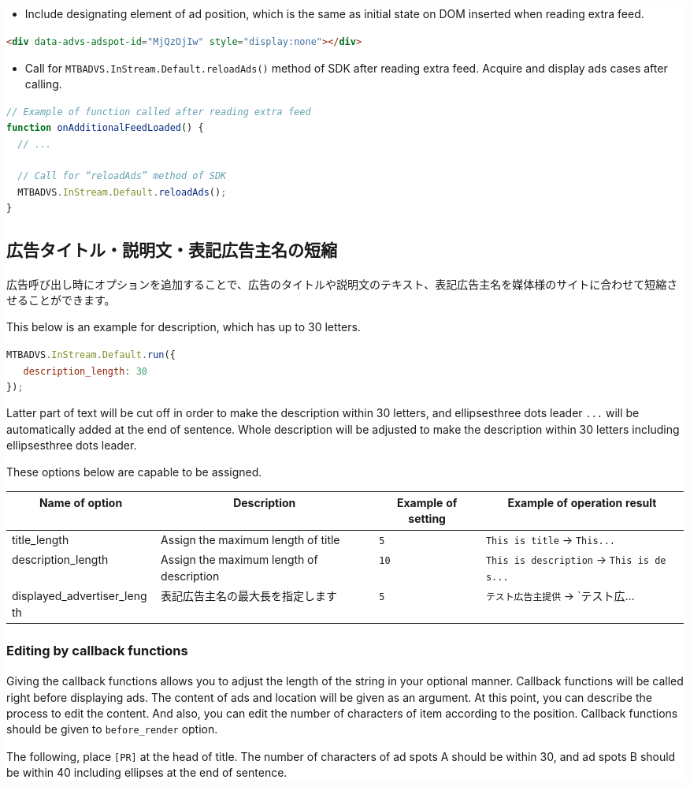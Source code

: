 - Include designating element of ad position, which is the same as initial state on DOM inserted when reading extra feed.

```html
<div data-advs-adspot-id="MjQzOjIw" style="display:none"></div>
```

- Call for `MTBADVS.InStream.Default.reloadAds()` method of SDK after reading extra feed. 
Acquire and display ads cases after calling.

```js
// Example of function called after reading extra feed
function onAdditionalFeedLoaded() {
  // ...

  // Call for “reloadAds” method of SDK
  MTBADVS.InStream.Default.reloadAds();
}
```

<a name="infeed/title_desc_length"></a>
## 広告タイトル・説明文・表記広告主名の短縮

広告呼び出し時にオプションを追加することで、広告のタイトルや説明文のテキスト、表記広告主名を媒体様のサイトに合わせて短縮させることができます。

This below is an example for description, which has up to 30 letters.

```js
MTBADVS.InStream.Default.run({
   description_length: 30
});
```

Latter part of text will be cut off in order to make the description within 30 letters, and ellipsesthree dots leader `...` will be automatically added at the end of sentence. Whole description will be adjusted to make the description within 30 letters including ellipsesthree dots leader.  

These options below are capable to be assigned.

| Name of option | Description | Example of setting | Example of operation result |
|---|---|---|---|
| title_length | Assign the maximum length of title | `5` | `This is title` -> `This...`|
| description_length | Assign the maximum length of description | `10` | `This is description` -> `This is des...`|  
| displayed_advertiser_length | 表記広告主名の最大長を指定します | `5` | `テスト広告主提供` -> `テスト広… |

### Editing by callback functions

Giving the callback functions allows you to adjust the length of the string in your optional manner. Callback functions will be called right before displaying ads. The content of ads and location will be given as an argument. At this point, you can describe the process to edit the content. And also, you can edit the number of characters of item according to the position. Callback functions should be given to `before_render` option.  

The following, place `[PR]` at the head of title. The number of characters of ad spots A should be within 30, and ad spots B should be within 40 including ellipses at the end of sentence.
